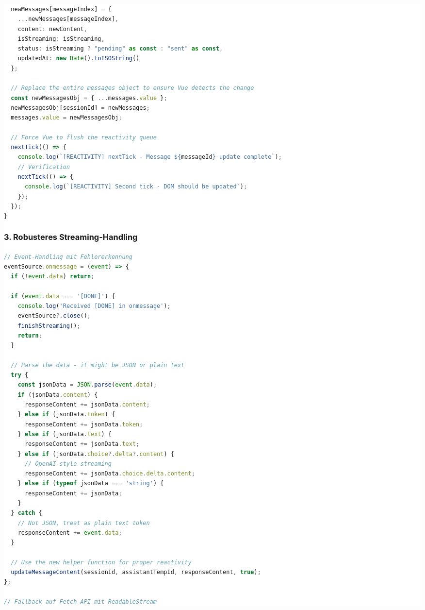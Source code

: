 ```typescript
  newMessages[messageIndex] = {
    ...newMessages[messageIndex],
    content: newContent,
    isStreaming: isStreaming,
    status: isStreaming ? "pending" as const : "sent" as const,
    updatedAt: new Date().toISOString()
  };
  
  // Replace the entire messages object to ensure Vue detects the change
  const newMessagesObj = { ...messages.value };
  newMessagesObj[sessionId] = newMessages;
  messages.value = newMessagesObj;
  
  // Force Vue to flush the reactivity queue
  nextTick(() => {
    console.log(`[REACTIVITY] nextTick - Message ${messageId} update complete`);
    // Verification
    nextTick(() => {
      console.log(`[REACTIVITY] Second tick - DOM should be updated`);
    });
  });
}
```

### 3. Robusteres Streaming-Handling

```typescript
// Event-Handling mit Fehlererkennung
eventSource.onmessage = (event) => {
  if (!event.data) return;
  
  if (event.data === '[DONE]') {
    console.log('Received [DONE] in onmessage');
    eventSource?.close();
    finishStreaming();
    return;
  }
  
  // Parse the data - it might be JSON or plain text
  try {
    const jsonData = JSON.parse(event.data);
    if (jsonData.content) {
      responseContent += jsonData.content;
    } else if (jsonData.token) {
      responseContent += jsonData.token;
    } else if (jsonData.text) {
      responseContent += jsonData.text;
    } else if (jsonData.choice?.delta?.content) {
      // OpenAI-style streaming
      responseContent += jsonData.choice.delta.content;
    } else if (typeof jsonData === 'string') {
      responseContent += jsonData;
    }
  } catch {
    // Not JSON, treat as plain text token
    responseContent += event.data;
  }
  
  // Use the new helper function for proper reactivity
  updateMessageContent(sessionId, assistantTempId, responseContent, true);
};

// Fallback auf Fetch API mit ReadableStream
```
